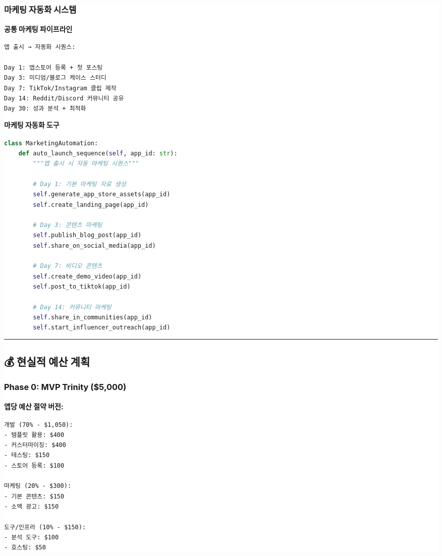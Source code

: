 ### **마케팅 자동화 시스템**

**공통 마케팅 파이프라인**
```
앱 출시 → 자동화 시퀀스:

Day 1: 앱스토어 등록 + 첫 포스팅
Day 3: 미디엄/블로그 케이스 스터디
Day 7: TikTok/Instagram 클립 제작
Day 14: Reddit/Discord 커뮤니티 공유
Day 30: 성과 분석 + 최적화
```

**마케팅 자동화 도구**
```python
class MarketingAutomation:
    def auto_launch_sequence(self, app_id: str):
        """앱 출시 시 자동 마케팅 시퀀스"""

        # Day 1: 기본 마케팅 자료 생성
        self.generate_app_store_assets(app_id)
        self.create_landing_page(app_id)

        # Day 3: 콘텐츠 마케팅
        self.publish_blog_post(app_id)
        self.share_on_social_media(app_id)

        # Day 7: 비디오 콘텐츠
        self.create_demo_video(app_id)
        self.post_to_tiktok(app_id)

        # Day 14: 커뮤니티 마케팅
        self.share_in_communities(app_id)
        self.start_influencer_outreach(app_id)
```

---

## 💰 **현실적 예산 계획**

### **Phase 0: MVP Trinity ($5,000)**

**앱당 예산 절약 버전:**
```
개발 (70% - $1,050):
- 템플릿 활용: $400
- 커스터마이징: $400
- 테스팅: $150
- 스토어 등록: $100

마케팅 (20% - $300):
- 기본 콘텐츠: $150
- 소액 광고: $150

도구/인프라 (10% - $150):
- 분석 도구: $100
- 호스팅: $50
```
